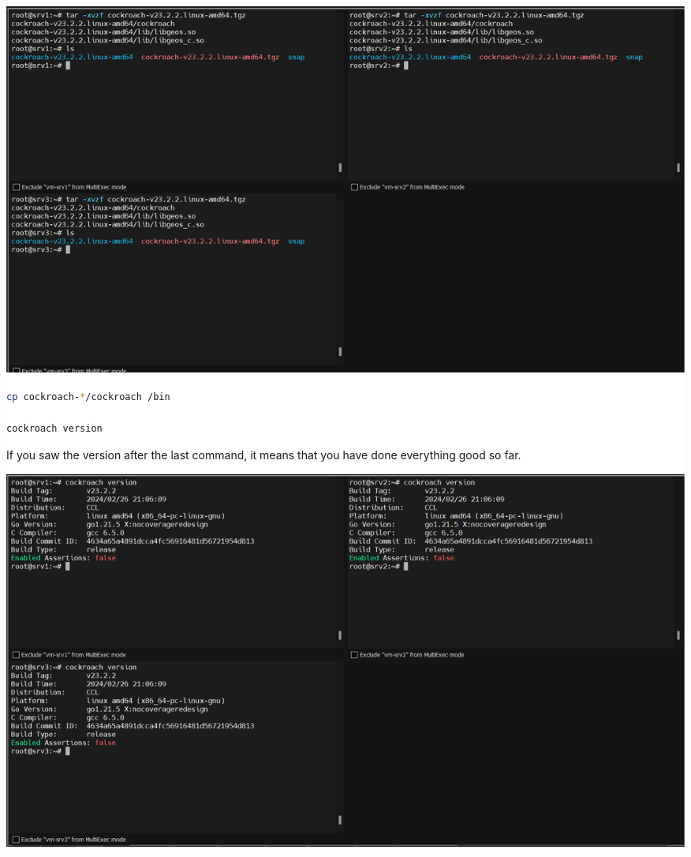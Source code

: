 ![tar-file](/assets/cockroach-tar-file.jpg)

```bash
cp cockroach-*/cockroach /bin

cockroach version
```

If you saw the version after the last command, it means that you have done everything good so far.

![version](/assets/cockroach-version.jpg)
